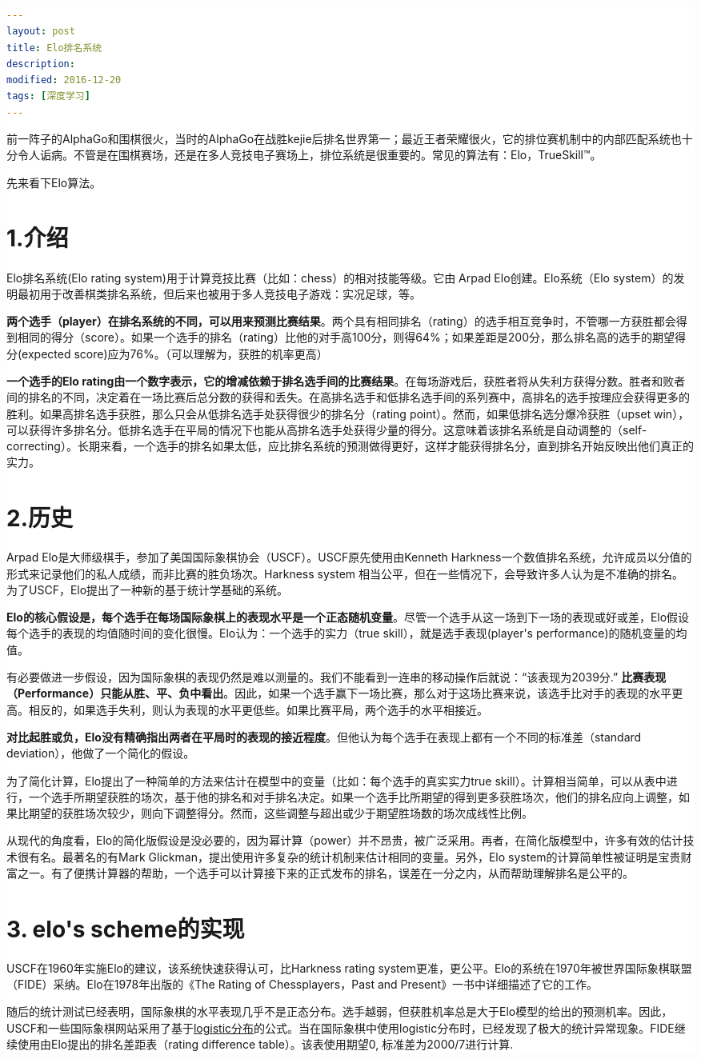 ```yaml
---
layout: post
title: Elo排名系统
description: 
modified: 2016-12-20
tags: [深度学习]
---
```


前一阵子的AlphaGo和围棋很火，当时的AlphaGo在战胜kejie后排名世界第一；最近王者荣耀很火，它的排位赛机制中的内部匹配系统也十分令人诟病。不管是在围棋赛场，还是在多人竞技电子赛场上，排位系统是很重要的。常见的算法有：Elo，TrueSkill™。

先来看下Elo算法。

# 1.介绍

Elo排名系统(Elo rating system)用于计算竞技比赛（比如：chess）的相对技能等级。它由 Arpad Elo创建。Elo系统（Elo system）的发明最初用于改善棋类排名系统，但后来也被用于多人竞技电子游戏：实况足球，等。

**两个选手（player）在排名系统的不同，可以用来预测比赛结果**。两个具有相同排名（rating）的选手相互竞争时，不管哪一方获胜都会得到相同的得分（score）。如果一个选手的排名（rating）比他的对手高100分，则得64%；如果差距是200分，那么排名高的选手的期望得分(expected score)应为76%。（可以理解为，获胜的机率更高）

**一个选手的Elo rating由一个数字表示，它的增减依赖于排名选手间的比赛结果**。在每场游戏后，获胜者将从失利方获得分数。胜者和败者间的排名的不同，决定着在一场比赛后总分数的获得和丢失。在高排名选手和低排名选手间的系列赛中，高排名的选手按理应会获得更多的胜利。如果高排名选手获胜，那么只会从低排名选手处获得很少的排名分（rating point）。然而，如果低排名选分爆冷获胜（upset win），可以获得许多排名分。低排名选手在平局的情况下也能从高排名选手处获得少量的得分。这意味着该排名系统是自动调整的（self-correcting）。长期来看，一个选手的排名如果太低，应比排名系统的预测做得更好，这样才能获得排名分，直到排名开始反映出他们真正的实力。

# 2.历史

Arpad Elo是大师级棋手，参加了美国国际象棋协会（USCF）。USCF原先使用由Kenneth Harkness一个数值排名系统，允许成员以分值的形式来记录他们的私人成绩，而非比赛的胜负场次。Harkness system 相当公平，但在一些情况下，会导致许多人认为是不准确的排名。为了USCF，Elo提出了一种新的基于统计学基础的系统。

**Elo的核心假设是，每个选手在每场国际象棋上的表现水平是一个正态随机变量**。尽管一个选手从这一场到下一场的表现或好或差，Elo假设每个选手的表现的均值随时间的变化很慢。Elo认为：一个选手的实力（true skill），就是选手表现(player's performance)的随机变量的均值。

有必要做进一步假设，因为国际象棋的表现仍然是难以测量的。我们不能看到一连串的移动操作后就说：“该表现为2039分.” **比赛表现（Performance）只能从胜、平、负中看出**。因此，如果一个选手赢下一场比赛，那么对于这场比赛来说，该选手比对手的表现的水平更高。相反的，如果选手失利，则认为表现的水平更低些。如果比赛平局，两个选手的水平相接近。

**对比起胜或负，Elo没有精确指出两者在平局时的表现的接近程度**。但他认为每个选手在表现上都有一个不同的标准差（standard deviation），他做了一个简化的假设。

为了简化计算，Elo提出了一种简单的方法来估计在模型中的变量（比如：每个选手的真实实力true skill）。计算相当简单，可以从表中进行，一个选手所期望获胜的场次，基于他的排名和对手排名决定。如果一个选手比所期望的得到更多获胜场次，他们的排名应向上调整，如果比期望的获胜场次较少，则向下调整得分。然而，这些调整与超出或少于期望胜场数的场次成线性比例。

从现代的角度看，Elo的简化版假设是没必要的，因为幂计算（power）并不昂贵，被广泛采用。再者，在简化版模型中，许多有效的估计技术很有名。最著名的有Mark Glickman，提出使用许多复杂的统计机制来估计相同的变量。另外，Elo system的计算简单性被证明是宝贵财富之一。有了便携计算器的帮助，一个选手可以计算接下来的正式发布的排名，误差在一分之内，从而帮助理解排名是公平的。

# 3. elo's scheme的实现

USCF在1960年实施Elo的建议，该系统快速获得认可，比Harkness rating system更准，更公平。Elo的系统在1970年被世界国际象棋联盟（FIDE）采纳。Elo在1978年出版的《The Rating of Chessplayers，Past and Present》一书中详细描述了它的工作。

随后的统计测试已经表明，国际象棋的水平表现几乎不是正态分布。选手越弱，但获胜机率总是大于Elo模型的给出的预测机率。因此，USCF和一些国际象棋网站采用了基于[logistic分布](https://en.wikipedia.org/wiki/Logistic_distribution)的公式。当在国际象棋中使用logistic分布时，已经发现了极大的统计异常现象。FIDE继续使用由Elo提出的排名差距表（rating difference table）。该表使用期望0, 标准差为2000/7进行计算.
